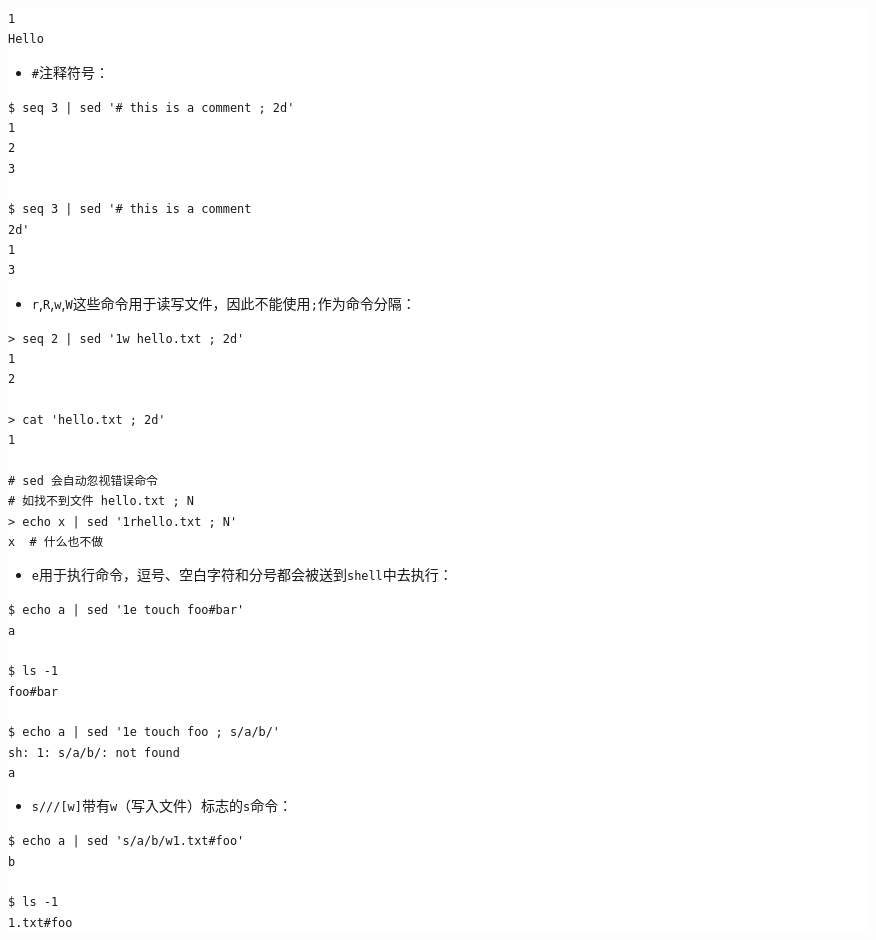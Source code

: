 ~~~
1
Hello
~~~

* `#`注释符号：
~~~
$ seq 3 | sed '# this is a comment ; 2d'
1
2
3

$ seq 3 | sed '# this is a comment
2d'
1
3
~~~

* `r`,`R`,`w`,`W`这些命令用于读写文件，因此不能使用`;`作为命令分隔：
~~~
> seq 2 | sed '1w hello.txt ; 2d'
1
2

> cat 'hello.txt ; 2d'
1

# sed 会自动忽视错误命令
# 如找不到文件 hello.txt ; N
> echo x | sed '1rhello.txt ; N'
x  # 什么也不做
~~~

* `e`用于执行命令，逗号、空白字符和分号都会被送到`shell`中去执行：
~~~
$ echo a | sed '1e touch foo#bar'
a

$ ls -1
foo#bar

$ echo a | sed '1e touch foo ; s/a/b/'
sh: 1: s/a/b/: not found
a
~~~

* `s///[w]`带有`w`（写入文件）标志的`s`命令：
~~~
$ echo a | sed 's/a/b/w1.txt#foo'
b

$ ls -1
1.txt#foo
~~~
